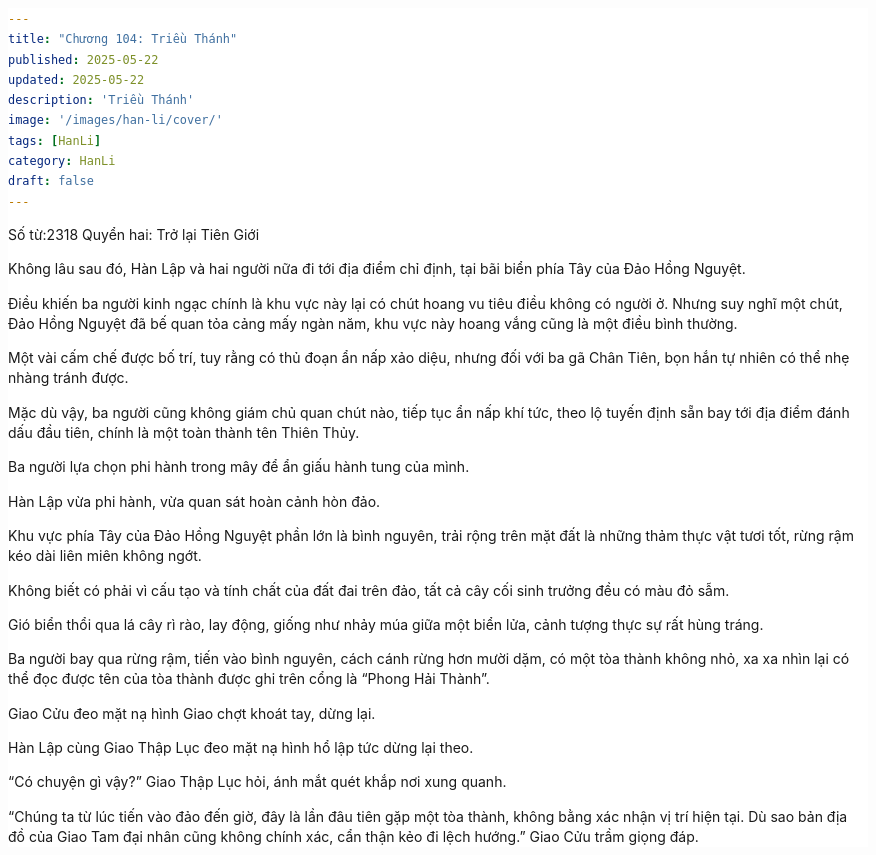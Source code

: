 ```yaml
---
title: "Chương 104: Triều Thánh"
published: 2025-05-22
updated: 2025-05-22
description: 'Triều Thánh'
image: '/images/han-li/cover/'
tags: [HanLi]
category: HanLi
draft: false
---
```


Số từ:2318  Quyển hai: Trở lại Tiên Giới










Không lâu sau đó, Hàn Lập và hai người nữa đi tới địa điểm chỉ định, tại bãi biển phía Tây của Đảo Hồng Nguyệt.

Điều khiến ba người kinh ngạc chính là khu vực này lại có chút hoang vu tiêu điều không có người ở. Nhưng suy nghĩ một chút, Đảo Hồng Nguyệt đã bế quan tỏa cảng mấy ngàn năm, khu vực này hoang vắng cũng là một điều bình thường.

Một vài cấm chế được bố trí, tuy rằng có thủ đoạn ẩn nấp xảo diệu, nhưng đối với ba gã Chân Tiên, bọn hắn tự nhiên có thể nhẹ nhàng tránh được.

Mặc dù vậy, ba người cũng không giám chủ quan chút nào, tiếp tục ẩn nấp khí tức, theo lộ tuyến định sẵn bay tới địa điểm đánh dấu đầu tiên, chính là một toàn thành tên Thiên Thủy.

Ba người lựa chọn phi hành trong mây để ẩn giấu hành tung của mình.

Hàn Lập vừa phi hành, vừa quan sát hoàn cảnh hòn đảo.

Khu vực phía Tây của Đảo Hồng Nguyệt phần lớn là bình nguyên, trải rộng trên mặt đất là những thảm thực vật tươi tốt, rừng rậm kéo dài liên miên không ngớt.

Không biết có phải vì cấu tạo và tính chất của đất đai trên đảo, tất cả cây cối sinh trưởng đều có màu đỏ sẫm.

Gió biển thổi qua lá cây rì rào, lay động, giống như nhảy múa giữa một biển lửa, cảnh tượng thực sự rất hùng tráng.

Ba người bay qua rừng rậm, tiến vào bình nguyên, cách cánh rừng hơn mười dặm, có một tòa thành không nhỏ, xa xa nhìn lại có thể đọc được tên của tòa thành được ghi trên cổng là “Phong Hải Thành”.

Giao Cửu đeo mặt nạ hình Giao chợt khoát tay, dừng lại.

Hàn Lập cùng Giao Thập Lục đeo mặt nạ hình hổ lập tức dừng lại theo.

“Có chuyện gì vậy?” Giao Thập Lục hỏi, ánh mắt quét khắp nơi xung quanh.

“Chúng ta từ lúc tiến vào đảo đến giờ, đây là lần đâu tiên gặp một tòa thành, không bằng xác nhận vị trí hiện tại. Dù sao bản địa đồ của Giao Tam đại nhân cũng không chính xác, cẩn thận kẻo đi lệch hướng.” Giao Cửu trầm giọng đáp.
